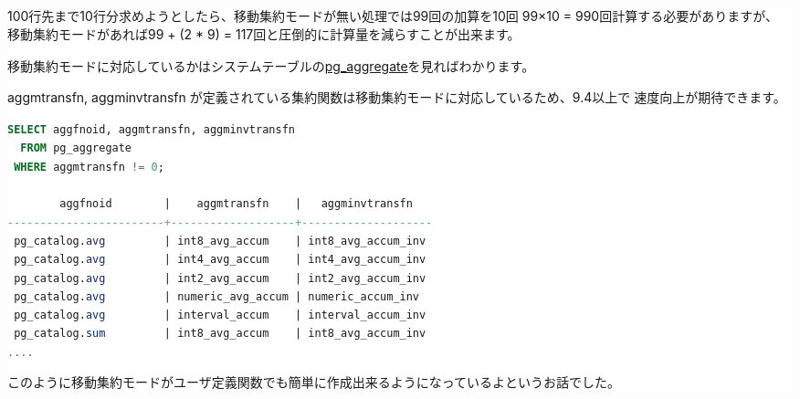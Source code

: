 100行先まで10行分求めようとしたら、移動集約モードが無い処理では99回の加算を10回 99×10 = 990回計算する必要がありますが、
移動集約モードがあれば99 + (2 * 9) = 117回と圧倒的に計算量を減らすことが出来ます。

移動集約モードに対応しているかはシステムテーブルの[pg_aggregate](https://www.postgresql.jp/document/current/html/catalog-pg-aggregate.html)を見ればわかります。

aggmtransfn, aggminvtransfn が定義されている集約関数は移動集約モードに対応しているため、9.4以上で
速度向上が期待できます。

```sql
SELECT aggfnoid, aggmtransfn, aggminvtransfn 
  FROM pg_aggregate 
 WHERE aggmtransfn != 0;

        aggfnoid        |    aggmtransfn    |   aggminvtransfn   
------------------------+-------------------+--------------------
 pg_catalog.avg         | int8_avg_accum    | int8_avg_accum_inv
 pg_catalog.avg         | int4_avg_accum    | int4_avg_accum_inv
 pg_catalog.avg         | int2_avg_accum    | int2_avg_accum_inv
 pg_catalog.avg         | numeric_avg_accum | numeric_accum_inv
 pg_catalog.avg         | interval_accum    | interval_accum_inv
 pg_catalog.sum         | int8_avg_accum    | int8_avg_accum_inv
....
```

このように移動集約モードがユーザ定義関数でも簡単に作成出来るようになっているよというお話でした。
